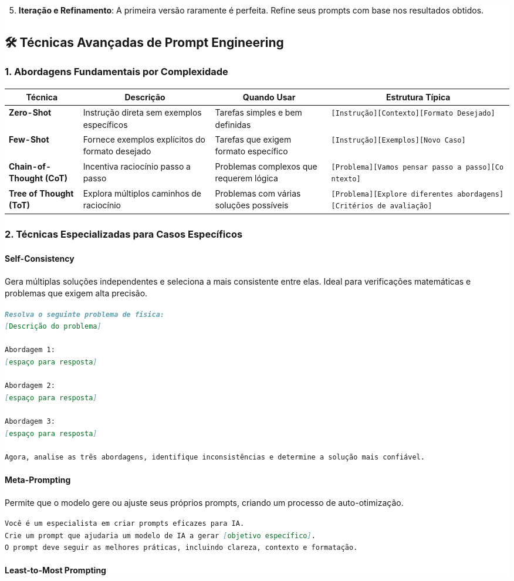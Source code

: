 5. **Iteração e Refinamento**: A primeira versão raramente é perfeita. Refine seus prompts com base nos resultados obtidos.
    

## 🛠️ Técnicas Avançadas de Prompt Engineering

### 1. Abordagens Fundamentais por Complexidade

|**Técnica**|**Descrição**|**Quando Usar**|**Estrutura Típica**|
|---|---|---|---|
|**Zero-Shot**|Instrução direta sem exemplos específicos|Tarefas simples e bem definidas|`[Instrução][Contexto][Formato Desejado]`|
|**Few-Shot**|Fornece exemplos explícitos do formato desejado|Tarefas que exigem formato específico|`[Instrução][Exemplos][Novo Caso]`|
|**Chain-of-Thought (CoT)**|Incentiva raciocínio passo a passo|Problemas complexos que requerem lógica|`[Problema][Vamos pensar passo a passo][Contexto]`|
|**Tree of Thought (ToT)**|Explora múltiplos caminhos de raciocínio|Problemas com várias soluções possíveis|`[Problema][Explore diferentes abordagens][Critérios de avaliação]`|

### 2. Técnicas Especializadas para Casos Específicos

#### Self-Consistency

Gera múltiplas soluções independentes e seleciona a mais consistente entre elas. Ideal para verificações matemáticas e problemas que exigem alta precisão.

```markdown
Resolva o seguinte problema de física:
[Descrição do problema]

Abordagem 1:
[espaço para resposta]

Abordagem 2:
[espaço para resposta]

Abordagem 3:
[espaço para resposta]

Agora, analise as três abordagens, identifique inconsistências e determine a solução mais confiável.
```

#### Meta-Prompting

Permite que o modelo gere ou ajuste seus próprios prompts, criando um processo de auto-otimização.

```markdown
Você é um especialista em criar prompts eficazes para IA. 
Crie um prompt que ajudaria um modelo de IA a gerar [objetivo específico].
O prompt deve seguir as melhores práticas, incluindo clareza, contexto e formatação.
```

#### Least-to-Most Prompting
